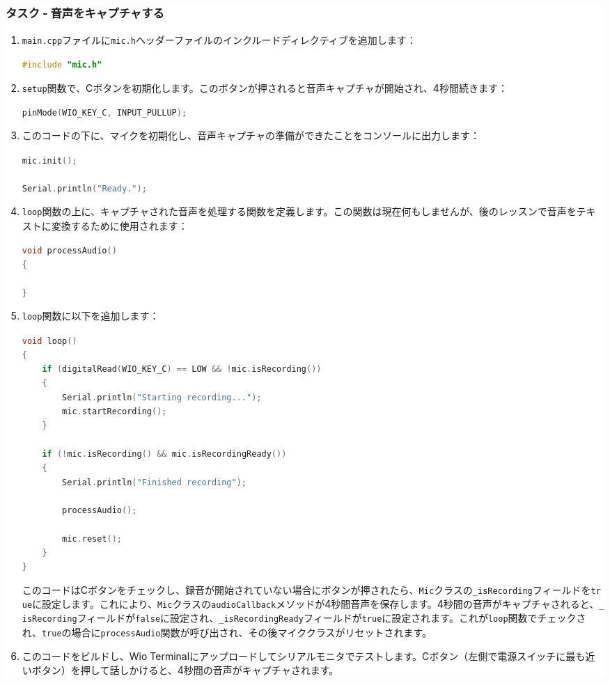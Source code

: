 ### タスク - 音声をキャプチャする

1. `main.cpp`ファイルに`mic.h`ヘッダーファイルのインクルードディレクティブを追加します：

    ```cpp
    #include "mic.h"
    ```

1. `setup`関数で、Cボタンを初期化します。このボタンが押されると音声キャプチャが開始され、4秒間続きます：

    ```cpp
    pinMode(WIO_KEY_C, INPUT_PULLUP);
    ```

1. このコードの下に、マイクを初期化し、音声キャプチャの準備ができたことをコンソールに出力します：

    ```cpp
    mic.init();

    Serial.println("Ready.");
    ```

1. `loop`関数の上に、キャプチャされた音声を処理する関数を定義します。この関数は現在何もしませんが、後のレッスンで音声をテキストに変換するために使用されます：

    ```cpp
    void processAudio()
    {
    
    }
    ```

1. `loop`関数に以下を追加します：

    ```cpp
    void loop()
    {
        if (digitalRead(WIO_KEY_C) == LOW && !mic.isRecording())
        {
            Serial.println("Starting recording...");
            mic.startRecording();
        }
    
        if (!mic.isRecording() && mic.isRecordingReady())
        {
            Serial.println("Finished recording");
    
            processAudio();
    
            mic.reset();
        }
    }
    ```

    このコードはCボタンをチェックし、録音が開始されていない場合にボタンが押されたら、`Mic`クラスの`_isRecording`フィールドを`true`に設定します。これにより、`Mic`クラスの`audioCallback`メソッドが4秒間音声を保存します。4秒間の音声がキャプチャされると、`_isRecording`フィールドが`false`に設定され、`_isRecordingReady`フィールドが`true`に設定されます。これが`loop`関数でチェックされ、`true`の場合に`processAudio`関数が呼び出され、その後マイククラスがリセットされます。

1. このコードをビルドし、Wio Terminalにアップロードしてシリアルモニタでテストします。Cボタン（左側で電源スイッチに最も近いボタン）を押して話しかけると、4秒間の音声がキャプチャされます。
